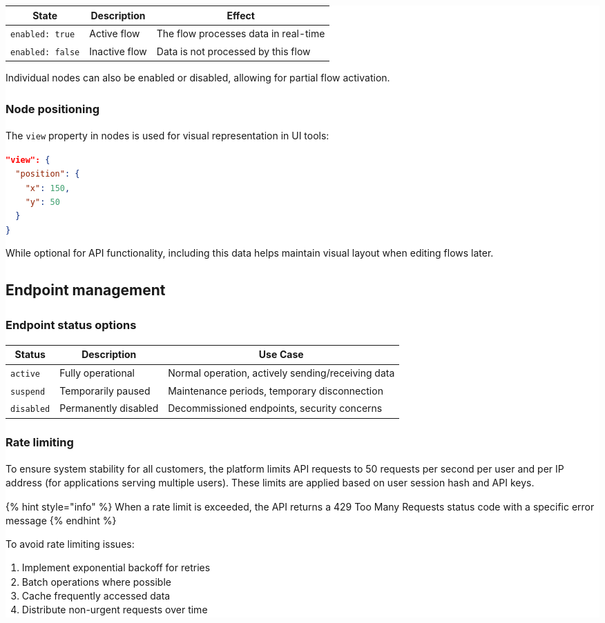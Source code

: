 | State            | Description   | Effect                               |
| ---------------- | ------------- | ------------------------------------ |
| `enabled: true`  | Active flow   | The flow processes data in real-time |
| `enabled: false` | Inactive flow | Data is not processed by this flow   |

Individual nodes can also be enabled or disabled, allowing for partial flow activation.

### Node positioning

The `view` property in nodes is used for visual representation in UI tools:

```json
"view": {
  "position": {
    "x": 150,
    "y": 50
  }
}
```

While optional for API functionality, including this data helps maintain visual layout when editing flows later.

## Endpoint management

### Endpoint status options

| Status     | Description          | Use Case                                          |
| ---------- | -------------------- | ------------------------------------------------- |
| `active`   | Fully operational    | Normal operation, actively sending/receiving data |
| `suspend`  | Temporarily paused   | Maintenance periods, temporary disconnection      |
| `disabled` | Permanently disabled | Decommissioned endpoints, security concerns       |

### Rate limiting

To ensure system stability for all customers, the platform limits API requests to 50 requests per second per user and per IP address (for applications serving multiple users). These limits are applied based on user session hash and API keys.

{% hint style="info" %}
When a rate limit is exceeded, the API returns a 429 Too Many Requests status code with a specific error message
{% endhint %}

To avoid rate limiting issues:

1. Implement exponential backoff for retries
2. Batch operations where possible
3. Cache frequently accessed data
4. Distribute non-urgent requests over time
